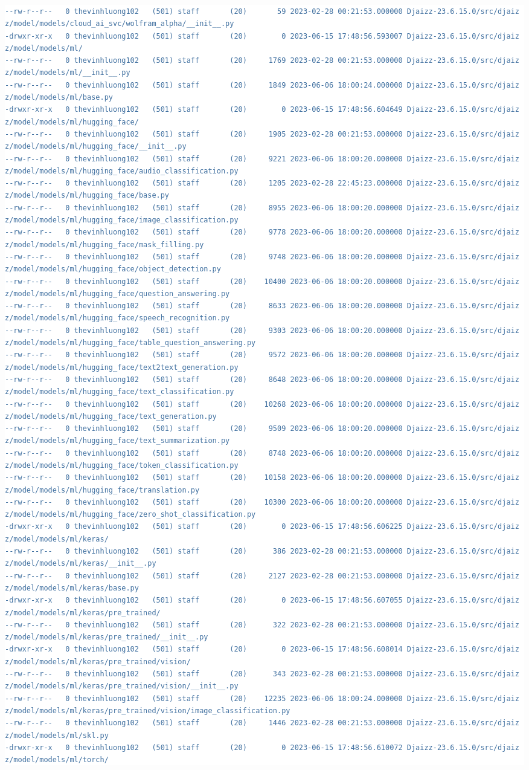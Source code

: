 ```diff
--rw-r--r--   0 thevinhluong102   (501) staff       (20)       59 2023-02-28 00:21:53.000000 Djaizz-23.6.15.0/src/djaizz/model/models/cloud_ai_svc/wolfram_alpha/__init__.py
-drwxr-xr-x   0 thevinhluong102   (501) staff       (20)        0 2023-06-15 17:48:56.593007 Djaizz-23.6.15.0/src/djaizz/model/models/ml/
--rw-r--r--   0 thevinhluong102   (501) staff       (20)     1769 2023-02-28 00:21:53.000000 Djaizz-23.6.15.0/src/djaizz/model/models/ml/__init__.py
--rw-r--r--   0 thevinhluong102   (501) staff       (20)     1849 2023-06-06 18:00:24.000000 Djaizz-23.6.15.0/src/djaizz/model/models/ml/base.py
-drwxr-xr-x   0 thevinhluong102   (501) staff       (20)        0 2023-06-15 17:48:56.604649 Djaizz-23.6.15.0/src/djaizz/model/models/ml/hugging_face/
--rw-r--r--   0 thevinhluong102   (501) staff       (20)     1905 2023-02-28 00:21:53.000000 Djaizz-23.6.15.0/src/djaizz/model/models/ml/hugging_face/__init__.py
--rw-r--r--   0 thevinhluong102   (501) staff       (20)     9221 2023-06-06 18:00:20.000000 Djaizz-23.6.15.0/src/djaizz/model/models/ml/hugging_face/audio_classification.py
--rw-r--r--   0 thevinhluong102   (501) staff       (20)     1205 2023-02-28 22:45:23.000000 Djaizz-23.6.15.0/src/djaizz/model/models/ml/hugging_face/base.py
--rw-r--r--   0 thevinhluong102   (501) staff       (20)     8955 2023-06-06 18:00:20.000000 Djaizz-23.6.15.0/src/djaizz/model/models/ml/hugging_face/image_classification.py
--rw-r--r--   0 thevinhluong102   (501) staff       (20)     9778 2023-06-06 18:00:20.000000 Djaizz-23.6.15.0/src/djaizz/model/models/ml/hugging_face/mask_filling.py
--rw-r--r--   0 thevinhluong102   (501) staff       (20)     9748 2023-06-06 18:00:20.000000 Djaizz-23.6.15.0/src/djaizz/model/models/ml/hugging_face/object_detection.py
--rw-r--r--   0 thevinhluong102   (501) staff       (20)    10400 2023-06-06 18:00:20.000000 Djaizz-23.6.15.0/src/djaizz/model/models/ml/hugging_face/question_answering.py
--rw-r--r--   0 thevinhluong102   (501) staff       (20)     8633 2023-06-06 18:00:20.000000 Djaizz-23.6.15.0/src/djaizz/model/models/ml/hugging_face/speech_recognition.py
--rw-r--r--   0 thevinhluong102   (501) staff       (20)     9303 2023-06-06 18:00:20.000000 Djaizz-23.6.15.0/src/djaizz/model/models/ml/hugging_face/table_question_answering.py
--rw-r--r--   0 thevinhluong102   (501) staff       (20)     9572 2023-06-06 18:00:20.000000 Djaizz-23.6.15.0/src/djaizz/model/models/ml/hugging_face/text2text_generation.py
--rw-r--r--   0 thevinhluong102   (501) staff       (20)     8648 2023-06-06 18:00:20.000000 Djaizz-23.6.15.0/src/djaizz/model/models/ml/hugging_face/text_classification.py
--rw-r--r--   0 thevinhluong102   (501) staff       (20)    10268 2023-06-06 18:00:20.000000 Djaizz-23.6.15.0/src/djaizz/model/models/ml/hugging_face/text_generation.py
--rw-r--r--   0 thevinhluong102   (501) staff       (20)     9509 2023-06-06 18:00:20.000000 Djaizz-23.6.15.0/src/djaizz/model/models/ml/hugging_face/text_summarization.py
--rw-r--r--   0 thevinhluong102   (501) staff       (20)     8748 2023-06-06 18:00:20.000000 Djaizz-23.6.15.0/src/djaizz/model/models/ml/hugging_face/token_classification.py
--rw-r--r--   0 thevinhluong102   (501) staff       (20)    10158 2023-06-06 18:00:20.000000 Djaizz-23.6.15.0/src/djaizz/model/models/ml/hugging_face/translation.py
--rw-r--r--   0 thevinhluong102   (501) staff       (20)    10300 2023-06-06 18:00:20.000000 Djaizz-23.6.15.0/src/djaizz/model/models/ml/hugging_face/zero_shot_classification.py
-drwxr-xr-x   0 thevinhluong102   (501) staff       (20)        0 2023-06-15 17:48:56.606225 Djaizz-23.6.15.0/src/djaizz/model/models/ml/keras/
--rw-r--r--   0 thevinhluong102   (501) staff       (20)      386 2023-02-28 00:21:53.000000 Djaizz-23.6.15.0/src/djaizz/model/models/ml/keras/__init__.py
--rw-r--r--   0 thevinhluong102   (501) staff       (20)     2127 2023-02-28 00:21:53.000000 Djaizz-23.6.15.0/src/djaizz/model/models/ml/keras/base.py
-drwxr-xr-x   0 thevinhluong102   (501) staff       (20)        0 2023-06-15 17:48:56.607055 Djaizz-23.6.15.0/src/djaizz/model/models/ml/keras/pre_trained/
--rw-r--r--   0 thevinhluong102   (501) staff       (20)      322 2023-02-28 00:21:53.000000 Djaizz-23.6.15.0/src/djaizz/model/models/ml/keras/pre_trained/__init__.py
-drwxr-xr-x   0 thevinhluong102   (501) staff       (20)        0 2023-06-15 17:48:56.608014 Djaizz-23.6.15.0/src/djaizz/model/models/ml/keras/pre_trained/vision/
--rw-r--r--   0 thevinhluong102   (501) staff       (20)      343 2023-02-28 00:21:53.000000 Djaizz-23.6.15.0/src/djaizz/model/models/ml/keras/pre_trained/vision/__init__.py
--rw-r--r--   0 thevinhluong102   (501) staff       (20)    12235 2023-06-06 18:00:24.000000 Djaizz-23.6.15.0/src/djaizz/model/models/ml/keras/pre_trained/vision/image_classification.py
--rw-r--r--   0 thevinhluong102   (501) staff       (20)     1446 2023-02-28 00:21:53.000000 Djaizz-23.6.15.0/src/djaizz/model/models/ml/skl.py
-drwxr-xr-x   0 thevinhluong102   (501) staff       (20)        0 2023-06-15 17:48:56.610072 Djaizz-23.6.15.0/src/djaizz/model/models/ml/torch/
```